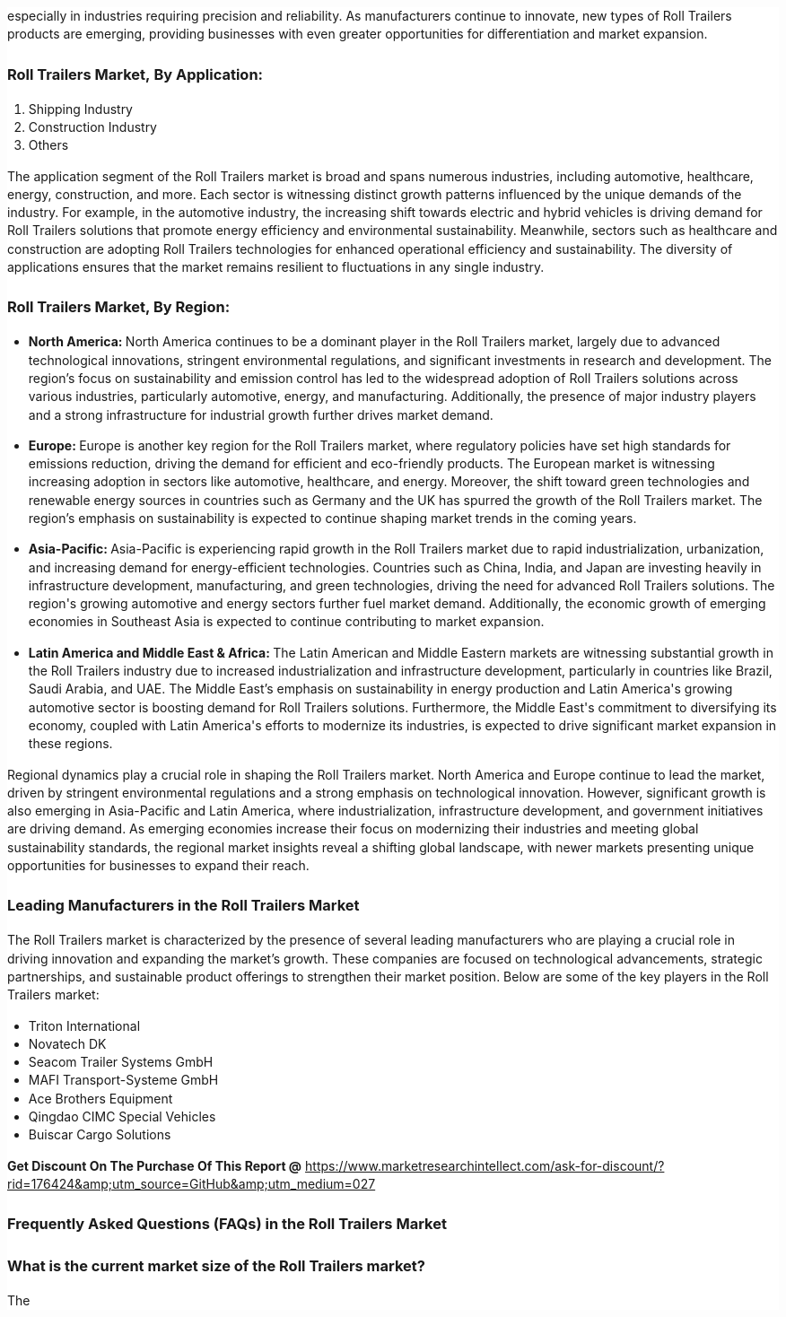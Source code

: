 especially in industries requiring precision and reliability. As manufacturers continue to innovate, new types of Roll Trailers products are emerging, providing businesses with even greater opportunities for differentiation and market expansion.</p><h3>Roll Trailers Market,&nbsp;By Application:</h3><ol><li>Shipping Industry<li> Construction Industry<li> Others</li></ol><p>The application segment of the Roll Trailers market is broad and spans numerous industries, including automotive, healthcare, energy, construction, and more. Each sector is witnessing distinct growth patterns influenced by the unique demands of the industry. For example, in the automotive industry, the increasing shift towards electric and hybrid vehicles is driving demand for Roll Trailers solutions that promote energy efficiency and environmental sustainability. Meanwhile, sectors such as healthcare and construction are adopting Roll Trailers technologies for enhanced operational efficiency and sustainability. The diversity of applications ensures that the market remains resilient to fluctuations in any single industry.</p><h3>Roll Trailers Market, By Region:</h3><ul><li><p><strong>North America:&nbsp;</strong>North America continues to be a dominant player in the Roll Trailers market, largely due to advanced technological innovations, stringent environmental regulations, and significant investments in research and development. The region&rsquo;s focus on sustainability and emission control has led to the widespread adoption of Roll Trailers solutions across various industries, particularly automotive, energy, and manufacturing. Additionally, the presence of major industry players and a strong infrastructure for industrial growth further drives market demand.</p></li><li><p><strong><strong>Europe:&nbsp;</strong></strong>Europe is another key region for the Roll Trailers market, where regulatory policies have set high standards for emissions reduction, driving the demand for efficient and eco-friendly products. The European market is witnessing increasing adoption in sectors like automotive, healthcare, and energy. Moreover, the shift toward green technologies and renewable energy sources in countries such as Germany and the UK has spurred the growth of the Roll Trailers market. The region&rsquo;s emphasis on sustainability is expected to continue shaping market trends in the coming years.</p></li><li><p><strong><strong>Asia-Pacific:&nbsp;</strong></strong>Asia-Pacific is experiencing rapid growth in the Roll Trailers market due to rapid industrialization, urbanization, and increasing demand for energy-efficient technologies. Countries such as China, India, and Japan are investing heavily in infrastructure development, manufacturing, and green technologies, driving the need for advanced Roll Trailers solutions. The region's growing automotive and energy sectors further fuel market demand. Additionally, the economic growth of emerging economies in Southeast Asia is expected to continue contributing to market expansion.</p></li><li><p><strong><strong>Latin America and Middle East &amp; Africa:&nbsp;</strong></strong>The Latin American and Middle Eastern markets are witnessing substantial growth in the Roll Trailers industry due to increased industrialization and infrastructure development, particularly in countries like Brazil, Saudi Arabia, and UAE. The Middle East&rsquo;s emphasis on sustainability in energy production and Latin America's growing automotive sector is boosting demand for Roll Trailers solutions. Furthermore, the Middle East's commitment to diversifying its economy, coupled with Latin America's efforts to modernize its industries, is expected to drive significant market expansion in these regions.</p></li></ul><p>Regional dynamics play a crucial role in shaping the Roll Trailers market. North America and Europe continue to lead the market, driven by stringent environmental regulations and a strong emphasis on technological innovation. However, significant growth is also emerging in Asia-Pacific and Latin America, where industrialization, infrastructure development, and government initiatives are driving demand. As emerging economies increase their focus on modernizing their industries and meeting global sustainability standards, the regional market insights reveal a shifting global landscape, with newer markets presenting unique opportunities for businesses to expand their reach.</p><h3><strong>Leading Manufacturers in the Roll Trailers Market</strong></h3><p>The Roll Trailers market is characterized by the presence of several leading manufacturers who are playing a crucial role in driving innovation and expanding the market&rsquo;s growth. These companies are focused on technological advancements, strategic partnerships, and sustainable product offerings to strengthen their market position. Below are some of the key players in the Roll Trailers market:</p></div><div class="article-main__content" data-test-id="publishing-text-block"><ul><li><span class="">Triton International<li> Novatech DK<li> Seacom Trailer Systems GmbH<li> MAFI Transport-Systeme GmbH<li> Ace Brothers Equipment<li> Qingdao CIMC Special Vehicles<li> Buiscar Cargo Solutions</span></li></ul></div><div class="article-main__content" data-test-id="publishing-text-block"><p><span class="font-[700]"><strong>Get Discount On The Purchase Of This Report @</strong> <a href="https://www.marketresearchintellect.com/ask-for-discount/?rid=176424&amp;utm_source=GitHub&amp;utm_medium=027" data-fr-linked="true">https://www.marketresearchintellect.com/ask-for-discount/?rid=176424&amp;utm_source=GitHub&amp;utm_medium=027</a></span></p></div><div class="article-main__content" data-test-id="publishing-text-block"><h3><strong>Frequently Asked Questions (FAQs) in the Roll Trailers Market</strong></h3><h3><strong>What is the current market size of the Roll Trailers market?</strong></h3><p>The